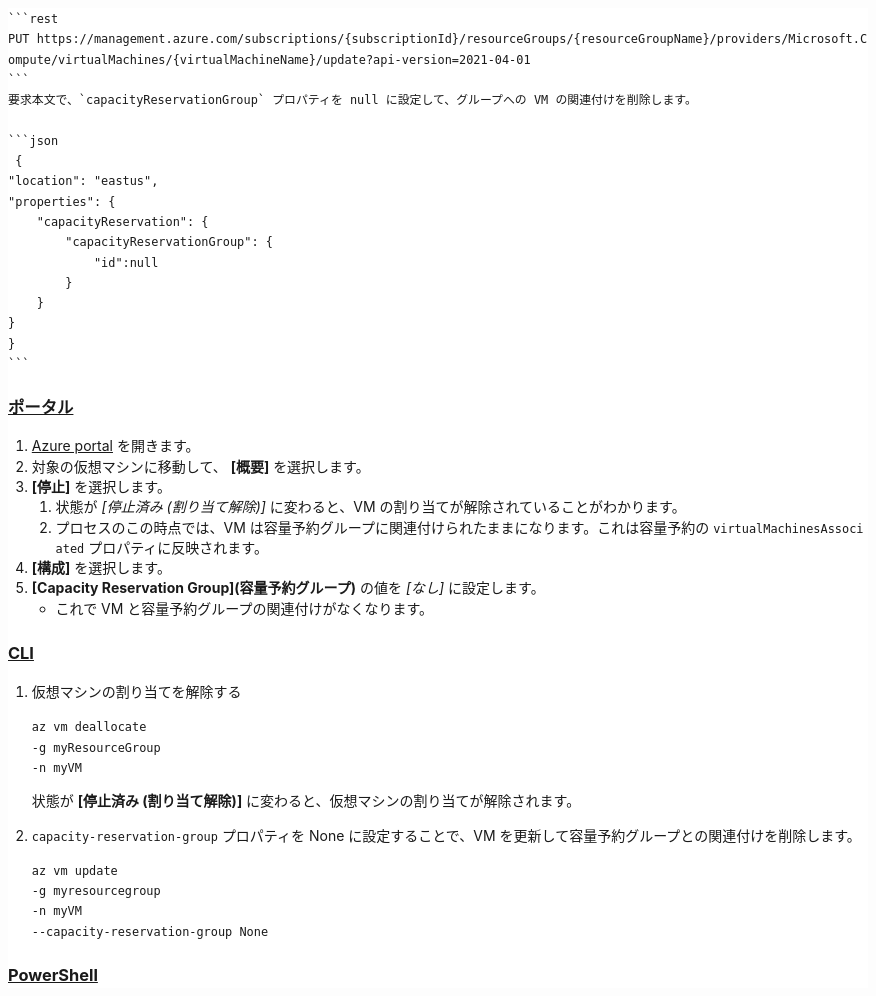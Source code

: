     ```rest
    PUT https://management.azure.com/subscriptions/{subscriptionId}/resourceGroups/{resourceGroupName}/providers/Microsoft.Compute/virtualMachines/{virtualMachineName}/update?api-version=2021-04-01
    ```
    要求本文で、`capacityReservationGroup` プロパティを null に設定して、グループへの VM の関連付けを削除します。

    ```json
     {
    "location": "eastus",
    "properties": {
        "capacityReservation": {
            "capacityReservationGroup": {
                "id":null
            }
        }
    }
    }
    ```

### <a name="portal"></a>[ポータル](#tab/portal1)

 

1. [Azure portal](https://portal.azure.com) を開きます。
1. 対象の仮想マシンに移動して、 **[概要]** を選択します。
1. **[停止]** を選択します。 
    1. 状態が *[停止済み (割り当て解除)]* に変わると、VM の割り当てが解除されていることがわかります。
    1. プロセスのこの時点では、VM は容量予約グループに関連付けられたままになります。これは容量予約の `virtualMachinesAssociated` プロパティに反映されます。 
1. **[構成]** を選択します。
1. **[Capacity Reservation Group]\(容量予約グループ\)** の値を *[なし]* に設定します。
    - これで VM と容量予約グループの関連付けがなくなります。 

### <a name="cli"></a>[CLI](#tab/cli1)

1. 仮想マシンの割り当てを解除する

    ```azurecli-interactive
    az vm deallocate 
    -g myResourceGroup 
    -n myVM
    ```

    状態が **[停止済み (割り当て解除)]** に変わると、仮想マシンの割り当てが解除されます。

1. `capacity-reservation-group` プロパティを None に設定することで、VM を更新して容量予約グループとの関連付けを削除します。

    ```azurecli-interactive
    az vm update 
    -g myresourcegroup 
    -n myVM 
    --capacity-reservation-group None
    ```

### <a name="powershell"></a>[PowerShell](#tab/powershell1)
